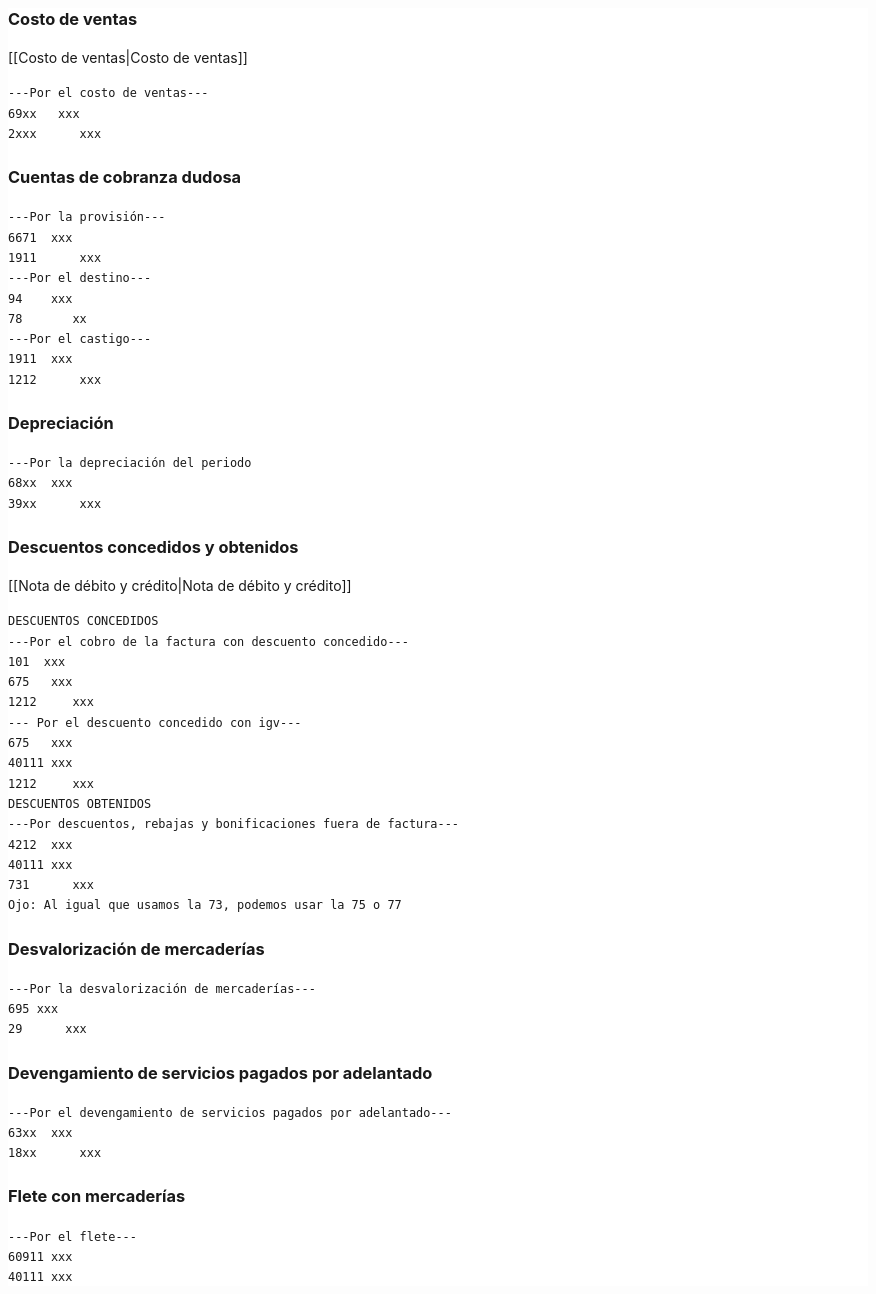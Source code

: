 ### Costo de ventas
[[Costo de ventas|Costo de ventas]]
```
---Por el costo de ventas---
69xx   xxx
2xxx      xxx
```
### Cuentas de cobranza dudosa
```
---Por la provisión---
6671  xxx
1911      xxx
---Por el destino---
94    xxx
78       xx
---Por el castigo---
1911  xxx
1212      xxx
```
### Depreciación
```
---Por la depreciación del periodo
68xx  xxx
39xx      xxx
```

### Descuentos concedidos y obtenidos
[[Nota de débito y crédito|Nota de débito y crédito]]
```
DESCUENTOS CONCEDIDOS
---Por el cobro de la factura con descuento concedido---
101  xxx
675   xxx
1212     xxx
--- Por el descuento concedido con igv---
675   xxx
40111 xxx
1212     xxx
DESCUENTOS OBTENIDOS
---Por descuentos, rebajas y bonificaciones fuera de factura---
4212  xxx
40111 xxx
731      xxx
Ojo: Al igual que usamos la 73, podemos usar la 75 o 77
```
### Desvalorización de mercaderías
```
---Por la desvalorización de mercaderías---
695 xxx
29      xxx
```
### Devengamiento de servicios pagados por adelantado
```
---Por el devengamiento de servicios pagados por adelantado---
63xx  xxx
18xx      xxx
```
### Flete con mercaderías
```
---Por el flete---
60911 xxx
40111 xxx
```